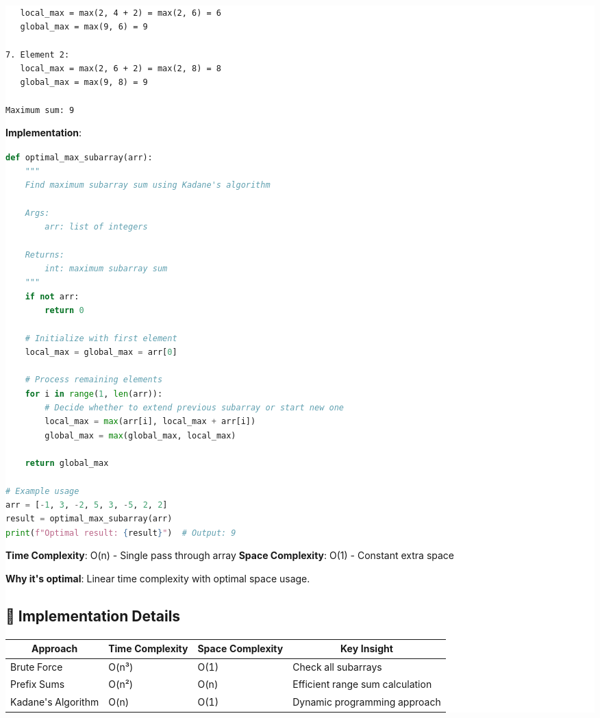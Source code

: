 ```
   local_max = max(2, 4 + 2) = max(2, 6) = 6
   global_max = max(9, 6) = 9

7. Element 2:
   local_max = max(2, 6 + 2) = max(2, 8) = 8
   global_max = max(9, 8) = 9

Maximum sum: 9
```

**Implementation**:
```python
def optimal_max_subarray(arr):
    """
    Find maximum subarray sum using Kadane's algorithm
    
    Args:
        arr: list of integers
    
    Returns:
        int: maximum subarray sum
    """
    if not arr:
        return 0
    
    # Initialize with first element
    local_max = global_max = arr[0]
    
    # Process remaining elements
    for i in range(1, len(arr)):
        # Decide whether to extend previous subarray or start new one
        local_max = max(arr[i], local_max + arr[i])
        global_max = max(global_max, local_max)
    
    return global_max

# Example usage
arr = [-1, 3, -2, 5, 3, -5, 2, 2]
result = optimal_max_subarray(arr)
print(f"Optimal result: {result}")  # Output: 9
```

**Time Complexity**: O(n) - Single pass through array
**Space Complexity**: O(1) - Constant extra space

**Why it's optimal**: Linear time complexity with optimal space usage.

## 🔧 Implementation Details

| Approach | Time Complexity | Space Complexity | Key Insight |
|----------|----------------|------------------|-------------|
| Brute Force | O(n³) | O(1) | Check all subarrays |
| Prefix Sums | O(n²) | O(n) | Efficient range sum calculation |
| Kadane's Algorithm | O(n) | O(1) | Dynamic programming approach |
